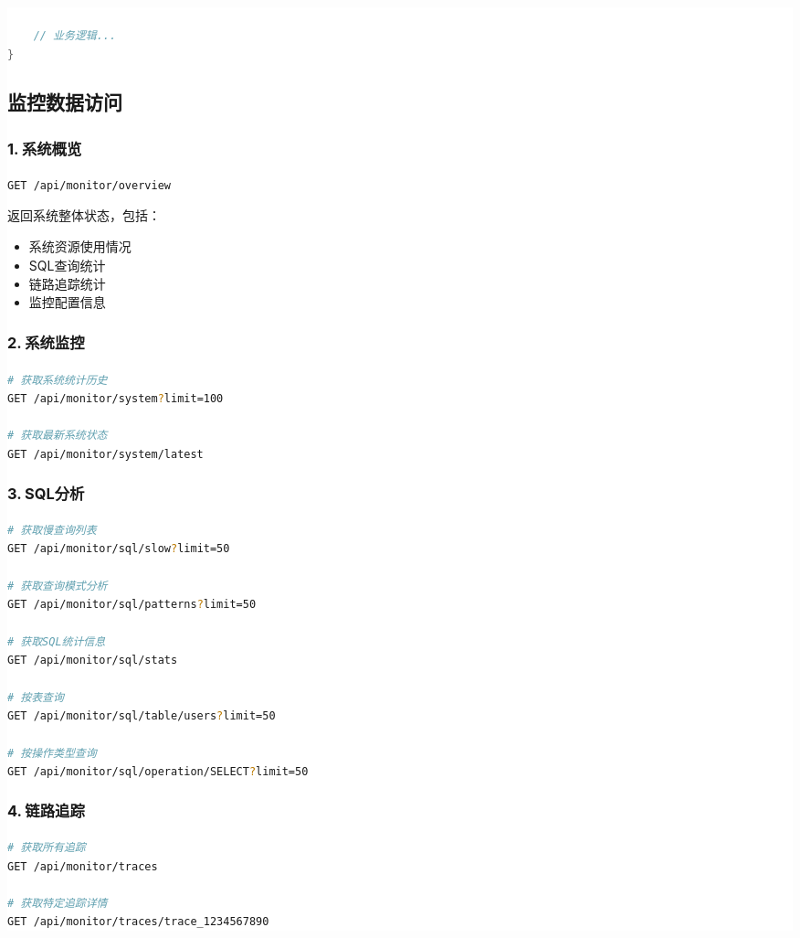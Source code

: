 ```go
    
    // 业务逻辑...
}
```

## 监控数据访问

### 1. 系统概览

```bash
GET /api/monitor/overview
```

返回系统整体状态，包括：
- 系统资源使用情况
- SQL查询统计
- 链路追踪统计
- 监控配置信息

### 2. 系统监控

```bash
# 获取系统统计历史
GET /api/monitor/system?limit=100

# 获取最新系统状态
GET /api/monitor/system/latest
```

### 3. SQL分析

```bash
# 获取慢查询列表
GET /api/monitor/sql/slow?limit=50

# 获取查询模式分析
GET /api/monitor/sql/patterns?limit=50

# 获取SQL统计信息
GET /api/monitor/sql/stats

# 按表查询
GET /api/monitor/sql/table/users?limit=50

# 按操作类型查询
GET /api/monitor/sql/operation/SELECT?limit=50
```

### 4. 链路追踪

```bash
# 获取所有追踪
GET /api/monitor/traces

# 获取特定追踪详情
GET /api/monitor/traces/trace_1234567890
```
